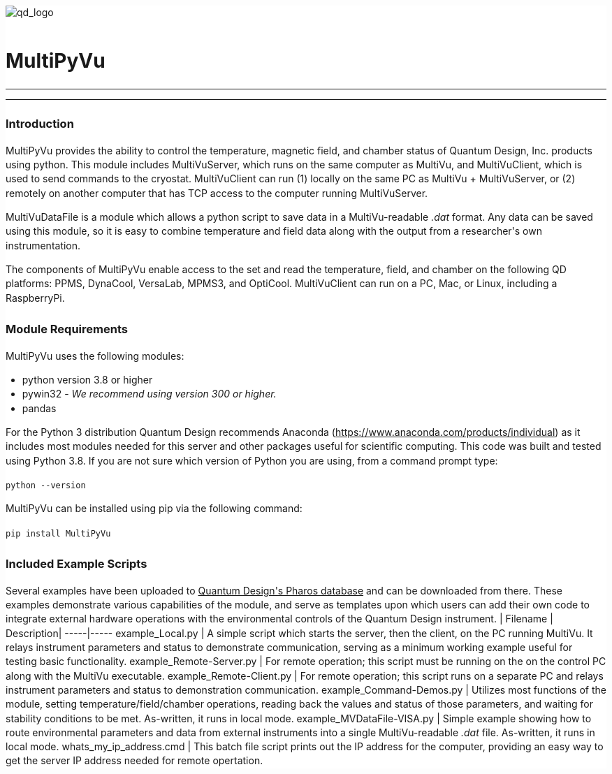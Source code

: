 ![qd_logo](https://qdusa.com/images/QD_logo.png)
# MultiPyVu
***
---
### Introduction
MultiPyVu provides the ability to control the temperature, magnetic field, and chamber status of Quantum Design, Inc. products using python.  This module includes MultiVuServer, which runs on the same computer as MultiVu, and MultiVuClient, which is used to send commands to the cryostat.  MultiVuClient can run (1) locally on the same PC as MultiVu + MultiVuServer, or (2) remotely on another computer that has TCP access to the computer running MultiVuServer.

MultiVuDataFile is a module which allows a python script to save data in a MultiVu-readable *.dat* format. Any data can be saved using this module, so it is easy to combine temperature and field data along with the output from a researcher's own instrumentation.

The components of MultiPyVu enable access to the set and read the temperature, field, and chamber on the following QD platforms: PPMS, DynaCool, VersaLab, MPMS3, and OptiCool. MultiVuClient can run on a PC, Mac, or Linux, including a RaspberryPi.

### Module Requirements
MultiPyVu uses the following modules:
- python version 3.8 or higher
- pywin32 - *We recommend using version 300 or higher.*
- pandas

For the Python 3 distribution Quantum Design recommends Anaconda (https://www.anaconda.com/products/individual) as it includes most modules needed for this server and other packages useful for scientific computing.  This code was built and tested using Python 3.8.  If you are not sure which version of Python you are using, from a command prompt type:
```
python --version
```
MultiPyVu can be installed using pip via the following command:
```
pip install MultiPyVu
```
### Included Example Scripts
Several examples have been uploaded to [Quantum Design's Pharos database](https://www.qdusa.com/pharos/view.php?fDocumentId=4339) and can be downloaded from there.  These examples demonstrate various capabilities of the module, and serve as templates upon which users can add their own code to integrate external hardware operations with the environmental controls of the Quantum Design instrument.
| Filename | Description|
-----|-----
example_Local.py | A simple script which starts the server, then the client, on the PC running MultiVu.  It relays instrument parameters and status to demonstrate communication, serving as a minimum working example useful for testing basic functionality.
example_Remote-Server.py | For remote operation; this script must be running on the on the control PC along with the MultiVu executable.
example_Remote-Client.py | For remote operation; this script runs on a separate PC and relays instrument parameters and status to demonstration communication.
example_Command-Demos.py | Utilizes most functions of the module, setting temperature/field/chamber operations, reading back the values and status of those parameters, and waiting for stability conditions to be met.  As-written, it runs in local mode.
example_MVDataFile-VISA.py | Simple example showing how to route environmental parameters and data from external instruments into a single MultiVu-readable *.dat* file.  As-written, it runs in local mode.
whats_my_ip_address.cmd | This batch file script prints out the IP address for the computer, providing an easy way to get the server IP address needed for remote opertation.
